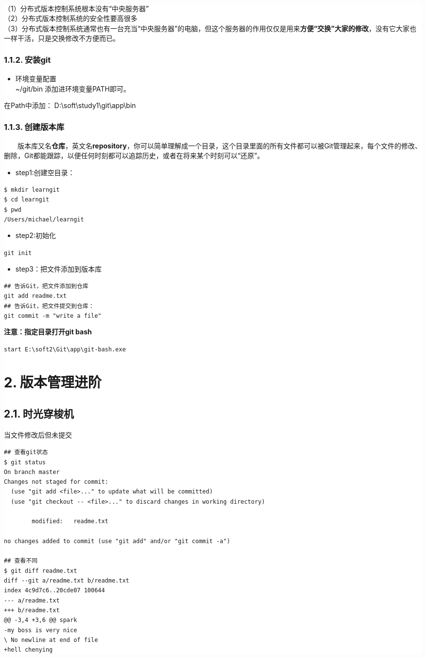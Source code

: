 （1）分布式版本控制系统根本没有“中央服务器”  
（2）分布式版本控制系统的安全性要高很多  
（3）分布式版本控制系统通常也有一台充当“中央服务器”的电脑，但这个服务器的作用仅仅是用来**方便“交换”大家的修改**，没有它大家也一样干活，只是交换修改不方便而已。

### 1.1.2. 安装git
* 环境变量配置  
~/git/bin 添加进环境变量PATH即可。

在Path中添加：
D:\soft\study1\git\app\bin


### 1.1.3. 创建版本库
&emsp;&emsp;版本库又名**仓库**，英文名**repository**，你可以简单理解成一个目录，这个目录里面的所有文件都可以被Git管理起来，每个文件的修改、删除，Git都能跟踪，以便任何时刻都可以追踪历史，或者在将来某个时刻可以“还原”。  
* step1:创建空目录：
```shell
$ mkdir learngit
$ cd learngit
$ pwd
/Users/michael/learngit
```
* step2:初始化
```shell
git init
```
* step3：把文件添加到版本库
```shell
## 告诉Git，把文件添加到仓库
git add readme.txt
## 告诉Git，把文件提交到仓库：
git commit -m "write a file"
```

**注意：指定目录打开git bash**
```shell
start ‪E:\soft2\Git\app\git-bash.exe
```

# 2. 版本管理进阶
## 2.1. 时光穿梭机
当文件修改后但未提交
```shell
## 查看git状态
$ git status
On branch master
Changes not staged for commit:
  (use "git add <file>..." to update what will be committed)
  (use "git checkout -- <file>..." to discard changes in working directory)

        modified:   readme.txt

no changes added to commit (use "git add" and/or "git commit -a")

## 查看不同
$ git diff readme.txt
diff --git a/readme.txt b/readme.txt
index 4c9d7c6..20cde07 100644
--- a/readme.txt
+++ b/readme.txt
@@ -3,4 +3,6 @@ spark
-my boss is very nice
\ No newline at end of file
+hell chenying
```